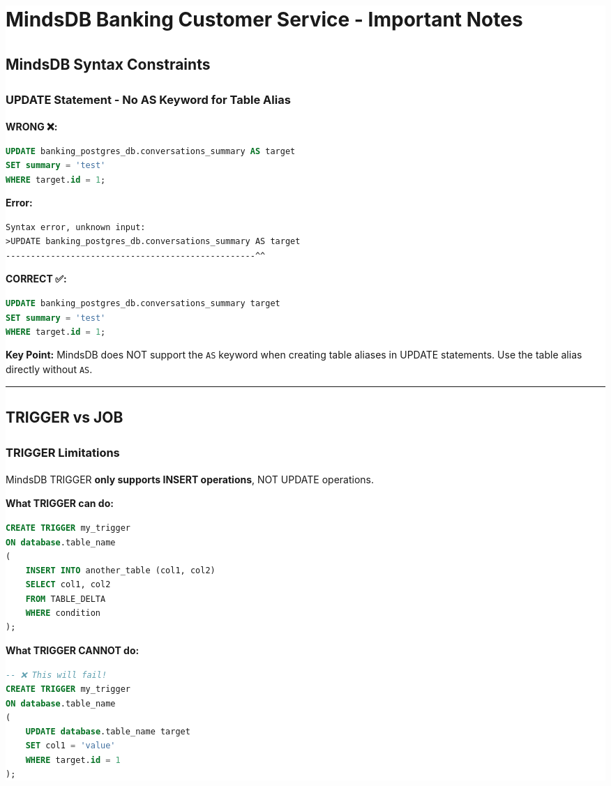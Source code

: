 # MindsDB Banking Customer Service - Important Notes

## MindsDB Syntax Constraints

### UPDATE Statement - No AS Keyword for Table Alias

**WRONG ❌:**
```sql
UPDATE banking_postgres_db.conversations_summary AS target
SET summary = 'test'
WHERE target.id = 1;
```

**Error:**
```
Syntax error, unknown input:
>UPDATE banking_postgres_db.conversations_summary AS target
--------------------------------------------------^^
```

**CORRECT ✅:**
```sql
UPDATE banking_postgres_db.conversations_summary target
SET summary = 'test'
WHERE target.id = 1;
```

**Key Point:** MindsDB does NOT support the `AS` keyword when creating table aliases in UPDATE statements. Use the table alias directly without `AS`.

---

## TRIGGER vs JOB

### TRIGGER Limitations

MindsDB TRIGGER **only supports INSERT operations**, NOT UPDATE operations.

**What TRIGGER can do:**
```sql
CREATE TRIGGER my_trigger
ON database.table_name
(
    INSERT INTO another_table (col1, col2)
    SELECT col1, col2
    FROM TABLE_DELTA
    WHERE condition
);
```

**What TRIGGER CANNOT do:**
```sql
-- ❌ This will fail!
CREATE TRIGGER my_trigger
ON database.table_name
(
    UPDATE database.table_name target
    SET col1 = 'value'
    WHERE target.id = 1
);
```
